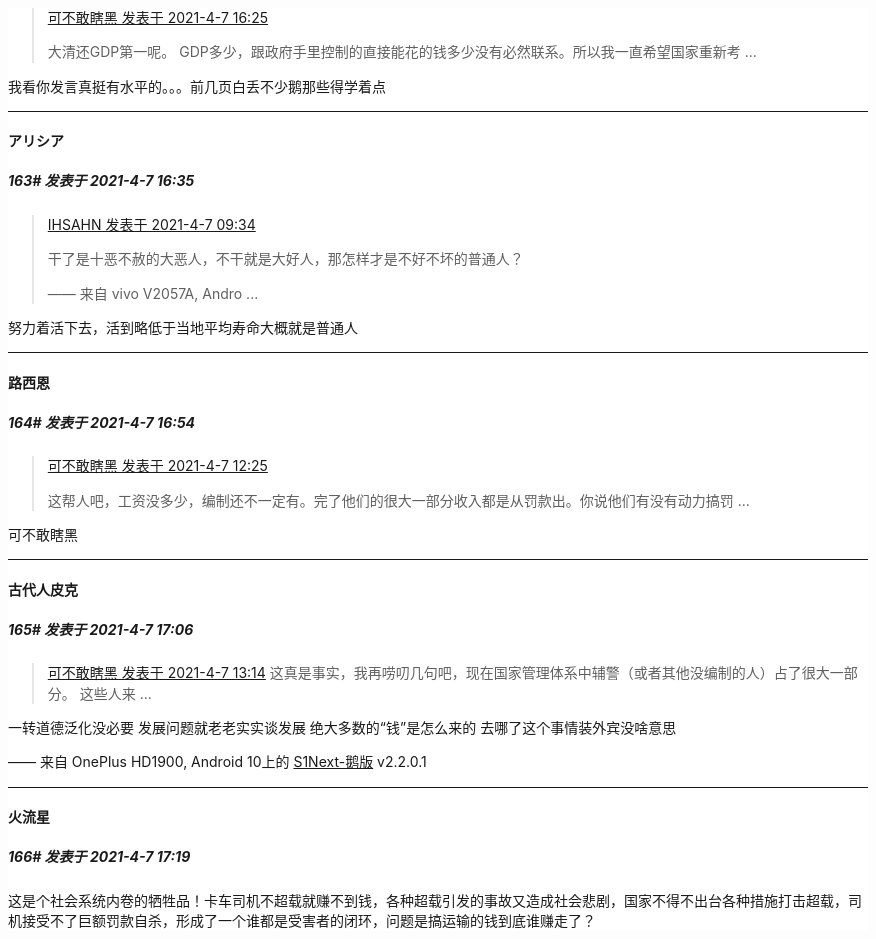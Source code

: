 
<blockquote><a href="httphttps://bbs.saraba1st.com/2b/forum.php?mod=redirect&amp;goto=findpost&amp;pid=50861551&amp;ptid=1997639" target="_blank">可不敢瞎黑 发表于 2021-4-7 16:25</a>

大清还GDP第一呢。 GDP多少，跟政府手里控制的直接能花的钱多少没有必然联系。所以我一直希望国家重新考 ...</blockquote>
我看你发言真挺有水平的。。。前几页白丢不少鹅那些得学着点


-----

####  アリシア  
##### 163#       发表于 2021-4-7 16:35


<blockquote><a href="httphttps://bbs.saraba1st.com/2b/forum.php?mod=redirect&amp;goto=findpost&amp;pid=50857067&amp;ptid=1997639" target="_blank">IHSAHN 发表于 2021-4-7 09:34</a>

干了是十恶不赦的大恶人，不干就是大好人，那怎样才是不好不坏的普通人？


—— 来自 vivo V2057A, Andro ...</blockquote>
努力着活下去，活到略低于当地平均寿命大概就是普通人


-----

####  路西恩  
##### 164#       发表于 2021-4-7 16:54


<blockquote><a href="httphttps://bbs.saraba1st.com/2b/forum.php?mod=redirect&amp;goto=findpost&amp;pid=50859021&amp;ptid=1997639" target="_blank">可不敢瞎黑 发表于 2021-4-7 12:25</a>

这帮人吧，工资没多少，编制还不一定有。完了他们的很大一部分收入都是从罚款出。你说他们有没有动力搞罚 ...</blockquote>
可不敢瞎黑


-----

####  古代人皮克  
##### 165#       发表于 2021-4-7 17:06


<blockquote><a href="httphttps://bbs.saraba1st.com/2b/forum.php?mod=redirect&amp;goto=findpost&amp;pid=50859592&amp;ptid=1997639" target="_blank">可不敢瞎黑 发表于 2021-4-7 13:14</a>
这真是事实，我再唠叨几句吧，现在国家管理体系中辅警（或者其他没编制的人）占了很大一部分。
这些人来 ...</blockquote>
一转道德泛化没必要 发展问题就老老实实谈发展
绝大多数的“钱”是怎么来的 去哪了这个事情装外宾没啥意思

—— 来自 OnePlus HD1900, Android 10上的 [S1Next-鹅版](https://github.com/ykrank/S1-Next/releases) v2.2.0.1


-----

####  火流星  
##### 166#       发表于 2021-4-7 17:19


这是个社会系统内卷的牺牲品！卡车司机不超载就赚不到钱，各种超载引发的事故又造成社会悲剧，国家不得不出台各种措施打击超载，司机接受不了巨额罚款自杀，形成了一个谁都是受害者的闭环，问题是搞运输的钱到底谁赚走了？
